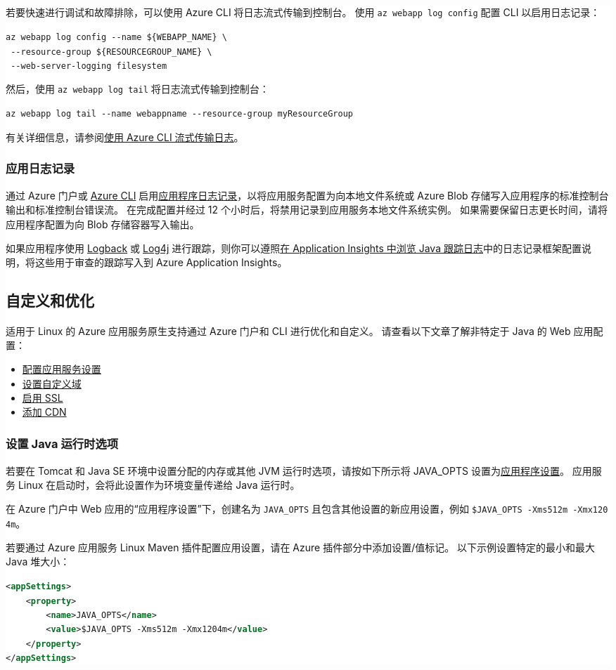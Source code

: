 若要快速进行调试和故障排除，可以使用 Azure CLI 将日志流式传输到控制台。 使用 `az webapp log config` 配置 CLI 以启用日志记录：

```azurecli-interactive
az webapp log config --name ${WEBAPP_NAME} \
 --resource-group ${RESOURCEGROUP_NAME} \
 --web-server-logging filesystem
```

然后，使用 `az webapp log tail` 将日志流式传输到控制台：

```azurecli-interactive
az webapp log tail --name webappname --resource-group myResourceGroup
```

有关详细信息，请参阅[使用 Azure CLI 流式传输日志](/azure/app-service/web-sites-enable-diagnostic-log#streaming-with-azure-command-line-interface)。

### <a name="app-logging"></a>应用日志记录

通过 Azure 门户或 [Azure CLI](/cli/azure/webapp/log#az-webapp-log-config) 启用[应用程序日志记录](/azure/app-service/web-sites-enable-diagnostic-log#enablediag)，以将应用服务配置为向本地文件系统或 Azure Blob 存储写入应用程序的标准控制台输出和标准控制台错误流。 在完成配置并经过 12 个小时后，将禁用记录到应用服务本地文件系统实例。 如果需要保留日志更长时间，请将应用程序配置为向 Blob 存储容器写入输出。

如果应用程序使用 [Logback](https://logback.qos.ch/) 或 [Log4j](https://logging.apache.org/log4j) 进行跟踪，则你可以遵照[在 Application Insights 中浏览 Java 跟踪日志](/azure/application-insights/app-insights-java-trace-logs)中的日志记录框架配置说明，将这些用于审查的跟踪写入到 Azure Application Insights。 

## <a name="customization-and-tuning"></a>自定义和优化

适用于 Linux 的 Azure 应用服务原生支持通过 Azure 门户和 CLI 进行优化和自定义。 请查看以下文章了解非特定于 Java 的 Web 应用配置：

- [配置应用服务设置](/azure/app-service/web-sites-configure?toc=%2fazure%2fapp-service%2fcontainers%2ftoc.json)
- [设置自定义域](/azure/app-service/app-service-web-tutorial-custom-domain?toc=%2fazure%2fapp-service%2fcontainers%2ftoc.json)
- [启用 SSL](/azure/app-service/app-service-web-tutorial-custom-ssl?toc=%2fazure%2fapp-service%2fcontainers%2ftoc.json)
- [添加 CDN](/azure/cdn/cdn-add-to-web-app?toc=%2fazure%2fapp-service%2fcontainers%2ftoc.json)

### <a name="set-java-runtime-options"></a>设置 Java 运行时选项

若要在 Tomcat 和 Java SE 环境中设置分配的内存或其他 JVM 运行时选项，请按如下所示将 JAVA_OPTS 设置为[应用程序设置](/azure/app-service/web-sites-configure#app-settings)。 应用服务 Linux 在启动时，会将此设置作为环境变量传递给 Java 运行时。

在 Azure 门户中 Web 应用的“应用程序设置”下，创建名为 `JAVA_OPTS` 且包含其他设置的新应用设置，例如 `$JAVA_OPTS -Xms512m -Xmx1204m`。

若要通过 Azure 应用服务 Linux Maven 插件配置应用设置，请在 Azure 插件部分中添加设置/值标记。 以下示例设置特定的最小和最大 Java 堆大小：

```xml
<appSettings> 
    <property> 
        <name>JAVA_OPTS</name> 
        <value>$JAVA_OPTS -Xms512m -Xmx1204m</value> 
    </property> 
</appSettings> 
```

